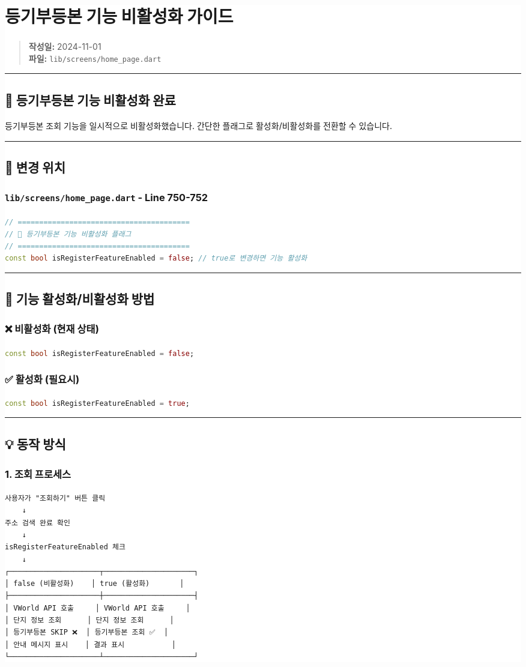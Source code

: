 # 등기부등본 기능 비활성화 가이드

> **작성일:** 2024-11-01  
> **파일:** `lib/screens/home_page.dart`

---

## 🔴 등기부등본 기능 비활성화 완료

등기부등본 조회 기능을 일시적으로 비활성화했습니다. 간단한 플래그로 활성화/비활성화를 전환할 수 있습니다.

---

## 📍 변경 위치

### `lib/screens/home_page.dart` - Line 750-752

```dart
// ========================================
// 🔴 등기부등본 기능 비활성화 플래그
// ========================================
const bool isRegisterFeatureEnabled = false; // true로 변경하면 기능 활성화
```

---

## 🔧 기능 활성화/비활성화 방법

### ❌ 비활성화 (현재 상태)
```dart
const bool isRegisterFeatureEnabled = false;
```

### ✅ 활성화 (필요시)
```dart
const bool isRegisterFeatureEnabled = true;
```

---

## 💡 동작 방식

### 1. 조회 프로세스

```
사용자가 "조회하기" 버튼 클릭
    ↓
주소 검색 완료 확인
    ↓
isRegisterFeatureEnabled 체크
    ↓
┌─────────────────────┬─────────────────────┐
│ false (비활성화)    │ true (활성화)       │
├─────────────────────┼─────────────────────┤
│ VWorld API 호출     │ VWorld API 호출     │
│ 단지 정보 조회      │ 단지 정보 조회      │
│ 등기부등본 SKIP ❌  │ 등기부등본 조회 ✅  │
│ 안내 메시지 표시    │ 결과 표시           │
└─────────────────────┴─────────────────────┘
```
